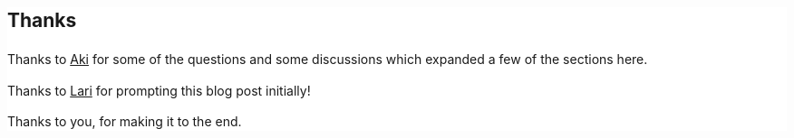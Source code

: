 ## Thanks

Thanks to [Aki](https://fi.linkedin.com/in/aki-foudila-339222200) for some of the questions and some discussions which expanded a few of the sections here.

Thanks to [Lari](https://www.tuomistolari.net/) for prompting this blog post initially!

Thanks to you, for making it to the end.
